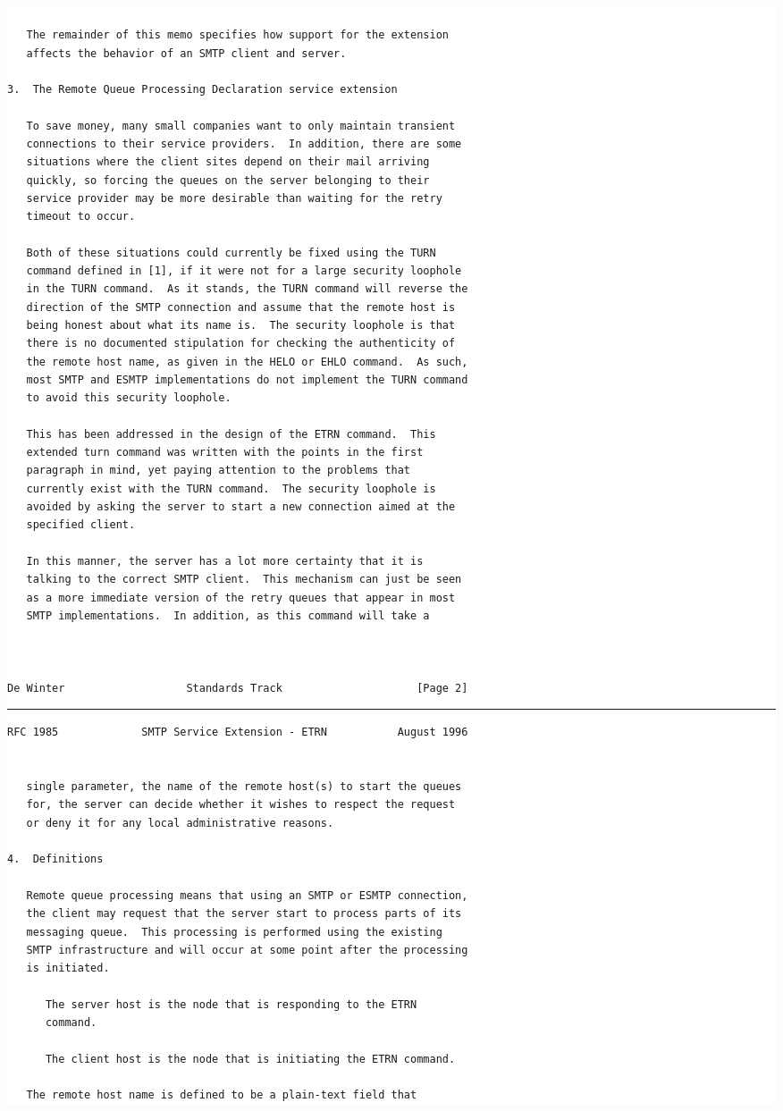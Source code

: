 ``` newpage

   The remainder of this memo specifies how support for the extension
   affects the behavior of an SMTP client and server.

3.  The Remote Queue Processing Declaration service extension

   To save money, many small companies want to only maintain transient
   connections to their service providers.  In addition, there are some
   situations where the client sites depend on their mail arriving
   quickly, so forcing the queues on the server belonging to their
   service provider may be more desirable than waiting for the retry
   timeout to occur.

   Both of these situations could currently be fixed using the TURN
   command defined in [1], if it were not for a large security loophole
   in the TURN command.  As it stands, the TURN command will reverse the
   direction of the SMTP connection and assume that the remote host is
   being honest about what its name is.  The security loophole is that
   there is no documented stipulation for checking the authenticity of
   the remote host name, as given in the HELO or EHLO command.  As such,
   most SMTP and ESMTP implementations do not implement the TURN command
   to avoid this security loophole.

   This has been addressed in the design of the ETRN command.  This
   extended turn command was written with the points in the first
   paragraph in mind, yet paying attention to the problems that
   currently exist with the TURN command.  The security loophole is
   avoided by asking the server to start a new connection aimed at the
   specified client.

   In this manner, the server has a lot more certainty that it is
   talking to the correct SMTP client.  This mechanism can just be seen
   as a more immediate version of the retry queues that appear in most
   SMTP implementations.  In addition, as this command will take a



De Winter                   Standards Track                     [Page 2]
```

------------------------------------------------------------------------

``` newpage
RFC 1985             SMTP Service Extension - ETRN           August 1996


   single parameter, the name of the remote host(s) to start the queues
   for, the server can decide whether it wishes to respect the request
   or deny it for any local administrative reasons.

4.  Definitions

   Remote queue processing means that using an SMTP or ESMTP connection,
   the client may request that the server start to process parts of its
   messaging queue.  This processing is performed using the existing
   SMTP infrastructure and will occur at some point after the processing
   is initiated.

      The server host is the node that is responding to the ETRN
      command.

      The client host is the node that is initiating the ETRN command.

   The remote host name is defined to be a plain-text field that
```